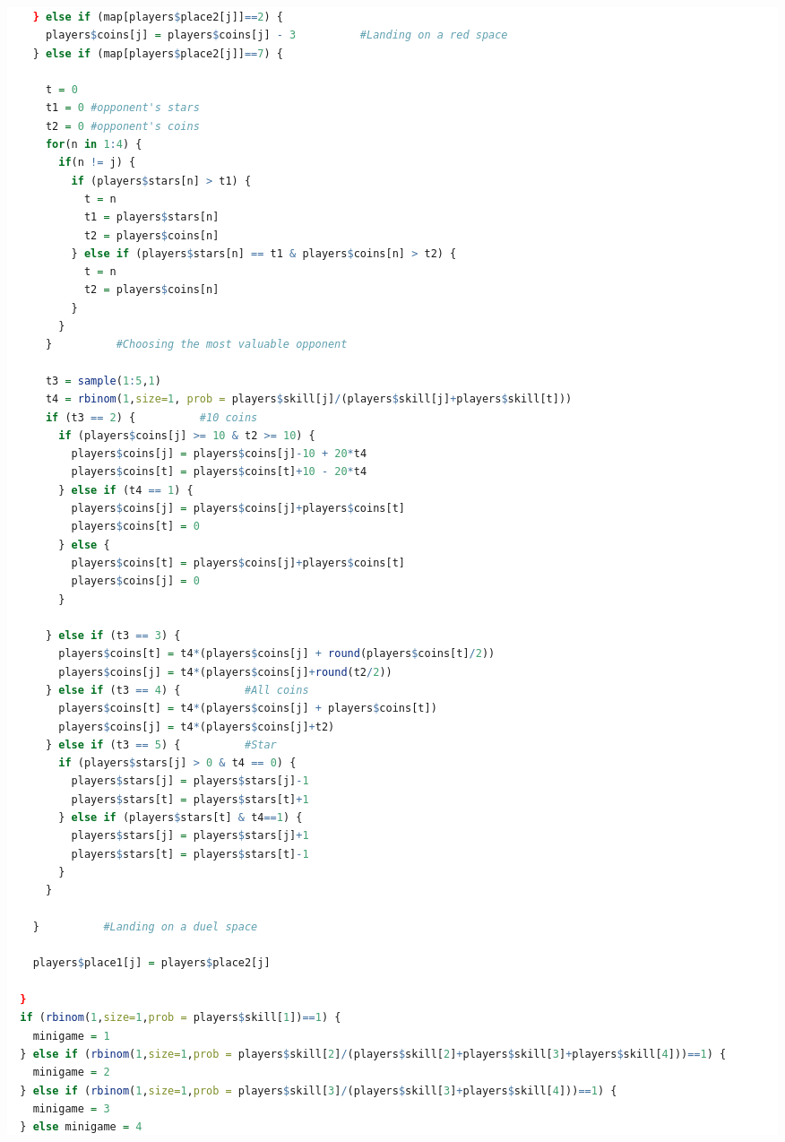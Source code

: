 ``` r
    } else if (map[players$place2[j]]==2) {
      players$coins[j] = players$coins[j] - 3          #Landing on a red space
    } else if (map[players$place2[j]]==7) {
      
      t = 0 
      t1 = 0 #opponent's stars
      t2 = 0 #opponent's coins
      for(n in 1:4) {
        if(n != j) {  
          if (players$stars[n] > t1) {
            t = n
            t1 = players$stars[n]
            t2 = players$coins[n]
          } else if (players$stars[n] == t1 & players$coins[n] > t2) {
            t = n
            t2 = players$coins[n]
          }
        }
      }          #Choosing the most valuable opponent
      
      t3 = sample(1:5,1)
      t4 = rbinom(1,size=1, prob = players$skill[j]/(players$skill[j]+players$skill[t]))
      if (t3 == 2) {          #10 coins
        if (players$coins[j] >= 10 & t2 >= 10) {
          players$coins[j] = players$coins[j]-10 + 20*t4
          players$coins[t] = players$coins[t]+10 - 20*t4
        } else if (t4 == 1) {
          players$coins[j] = players$coins[j]+players$coins[t]
          players$coins[t] = 0
        } else {
          players$coins[t] = players$coins[j]+players$coins[t]
          players$coins[j] = 0
        }
          
      } else if (t3 == 3) {
        players$coins[t] = t4*(players$coins[j] + round(players$coins[t]/2))
        players$coins[j] = t4*(players$coins[j]+round(t2/2))
      } else if (t3 == 4) {          #All coins
        players$coins[t] = t4*(players$coins[j] + players$coins[t])
        players$coins[j] = t4*(players$coins[j]+t2)
      } else if (t3 == 5) {          #Star
        if (players$stars[j] > 0 & t4 == 0) {
          players$stars[j] = players$stars[j]-1
          players$stars[t] = players$stars[t]+1 
        } else if (players$stars[t] & t4==1) {
          players$stars[j] = players$stars[j]+1
          players$stars[t] = players$stars[t]-1 
        }
      }
      
    }          #Landing on a duel space
    
    players$place1[j] = players$place2[j]
    
  }
  if (rbinom(1,size=1,prob = players$skill[1])==1) {
    minigame = 1
  } else if (rbinom(1,size=1,prob = players$skill[2]/(players$skill[2]+players$skill[3]+players$skill[4]))==1) {
    minigame = 2
  } else if (rbinom(1,size=1,prob = players$skill[3]/(players$skill[3]+players$skill[4]))==1) {
    minigame = 3
  } else minigame = 4
```